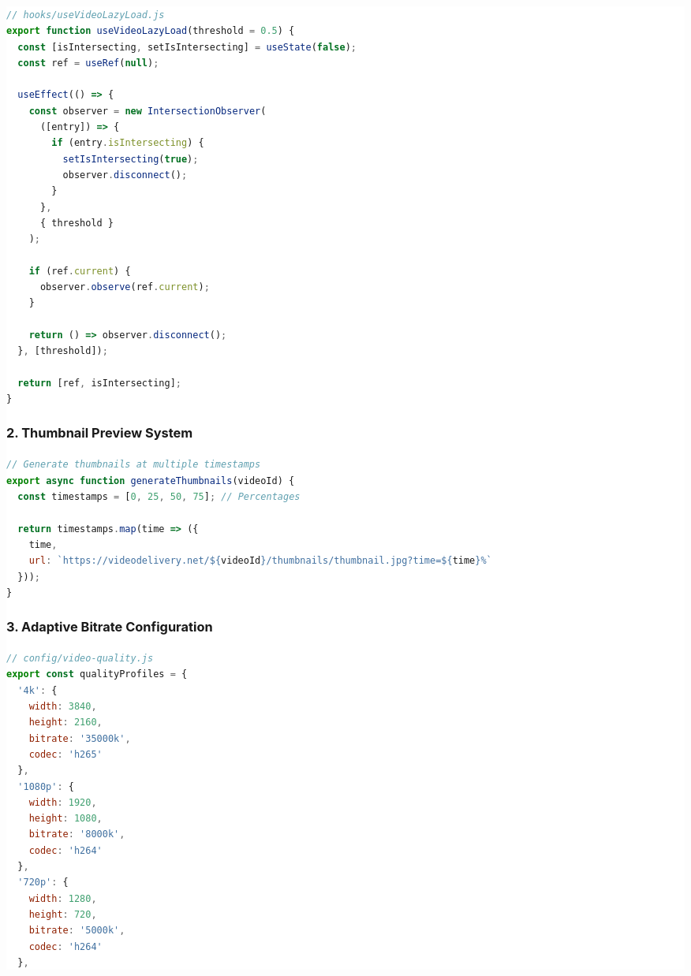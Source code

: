 ```javascript
// hooks/useVideoLazyLoad.js
export function useVideoLazyLoad(threshold = 0.5) {
  const [isIntersecting, setIsIntersecting] = useState(false);
  const ref = useRef(null);

  useEffect(() => {
    const observer = new IntersectionObserver(
      ([entry]) => {
        if (entry.isIntersecting) {
          setIsIntersecting(true);
          observer.disconnect();
        }
      },
      { threshold }
    );

    if (ref.current) {
      observer.observe(ref.current);
    }

    return () => observer.disconnect();
  }, [threshold]);

  return [ref, isIntersecting];
}
```

### 2. Thumbnail Preview System

```javascript
// Generate thumbnails at multiple timestamps
export async function generateThumbnails(videoId) {
  const timestamps = [0, 25, 50, 75]; // Percentages
  
  return timestamps.map(time => ({
    time,
    url: `https://videodelivery.net/${videoId}/thumbnails/thumbnail.jpg?time=${time}%`
  }));
}
```

### 3. Adaptive Bitrate Configuration

```javascript
// config/video-quality.js
export const qualityProfiles = {
  '4k': {
    width: 3840,
    height: 2160,
    bitrate: '35000k',
    codec: 'h265'
  },
  '1080p': {
    width: 1920,
    height: 1080,
    bitrate: '8000k',
    codec: 'h264'
  },
  '720p': {
    width: 1280,
    height: 720,
    bitrate: '5000k',
    codec: 'h264'
  },
```